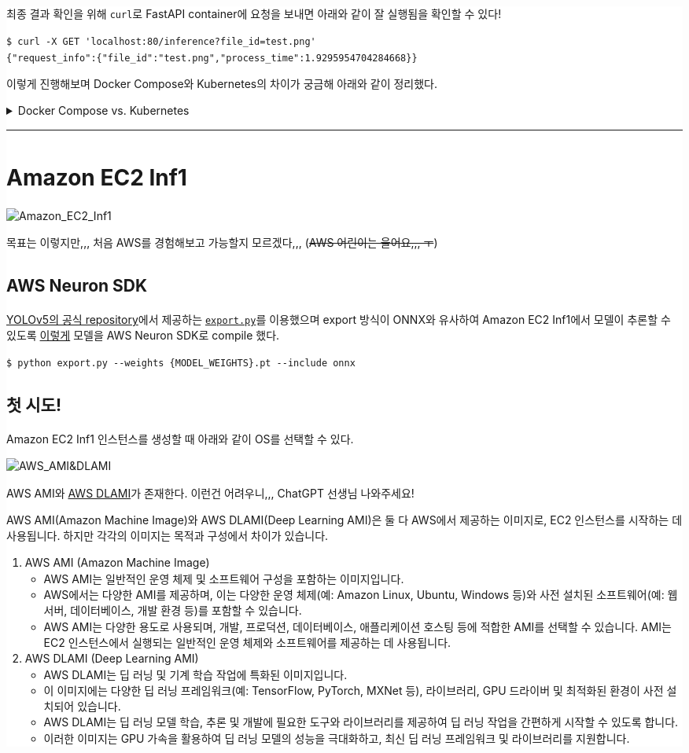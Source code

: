 최종 결과 확인을 위해 `curl`로 FastAPI container에 요청을 보내면 아래와 같이 잘 실행됨을 확인할 수 있다!

```shell
$ curl -X GET 'localhost:80/inference?file_id=test.png'
{"request_info":{"file_id":"test.png","process_time":1.9295954704284668}}
```

이렇게 진행해보며 Docker Compose와 Kubernetes의 차이가 궁금해 아래와 같이 정리했다.

<details><summary>
Docker Compose vs. Kubernetes
</summary></details>

---

# Amazon EC2 Inf1

![Amazon_EC2_Inf1](https://github-production-user-asset-6210df.s3.amazonaws.com/42334717/253738363-d1cbc5e5-e0a1-4763-adeb-6657568a6a85.png)

목표는 이렇지만,,, 처음 AWS를 경험해보고 가능할지 모르겠다,,, (~~AWS 어린이는 울어요,,, ㅜ~~)

## AWS Neuron SDK

[YOLOv5의 공식 repository](https://github.com/ultralytics/yolov5)에서 제공하는 [`export.py`](https://github.com/ultralytics/yolov5/blob/master/export.py)를 이용했으며 export 방식이 ONNX와 유사하여 Amazon EC2 Inf1에서 모델이 추론할 수 있도록 [이렇게](https://github.com/Team-BoonMoSa/YOLOv5/commit/ea3d68521c46df2fa28f2993cd3120855344680c) 모델을 AWS Neuron SDK로 compile 했다.

```shell
$ python export.py --weights {MODEL_WEIGHTS}.pt --include onnx
```

## 첫 시도!

Amazon EC2 Inf1 인스턴스를 생성할 때 아래와 같이 OS를 선택할 수 있다.

![AWS_AMI&DLAMI](https://github-production-user-asset-6210df.s3.amazonaws.com/42334717/253299262-a0b5cb31-920a-46b5-be57-470244f5830d.png)

AWS AMI와 [AWS DLAMI](https://docs.aws.amazon.com/dlami/latest/devguide/tutorial-inferentia-launching.html)가 존재한다.
이런건 어려우니,,, ChatGPT 선생님 나와주세요!

AWS AMI(Amazon Machine Image)와 AWS DLAMI(Deep Learning AMI)은 둘 다 AWS에서 제공하는 이미지로, EC2 인스턴스를 시작하는 데 사용됩니다. 하지만 각각의 이미지는 목적과 구성에서 차이가 있습니다.

1. AWS AMI (Amazon Machine Image)
   + AWS AMI는 일반적인 운영 체제 및 소프트웨어 구성을 포함하는 이미지입니다.
   + AWS에서는 다양한 AMI를 제공하며, 이는 다양한 운영 체제(예: Amazon Linux, Ubuntu, Windows 등)와 사전 설치된 소프트웨어(예: 웹 서버, 데이터베이스, 개발 환경 등)를 포함할 수 있습니다.
   + AWS AMI는 다양한 용도로 사용되며, 개발, 프로덕션, 데이터베이스, 애플리케이션 호스팅 등에 적합한 AMI를 선택할 수 있습니다. AMI는 EC2 인스턴스에서 실행되는 일반적인 운영 체제와 소프트웨어를 제공하는 데 사용됩니다.
2. AWS DLAMI (Deep Learning AMI)
   + AWS DLAMI는 딥 러닝 및 기계 학습 작업에 특화된 이미지입니다.
   + 이 이미지에는 다양한 딥 러닝 프레임워크(예: TensorFlow, PyTorch, MXNet 등), 라이브러리, GPU 드라이버 및 최적화된 환경이 사전 설치되어 있습니다.
   + AWS DLAMI는 딥 러닝 모델 학습, 추론 및 개발에 필요한 도구와 라이브러리를 제공하여 딥 러닝 작업을 간편하게 시작할 수 있도록 합니다.
   + 이러한 이미지는 GPU 가속을 활용하여 딥 러닝 모델의 성능을 극대화하고, 최신 딥 러닝 프레임워크 및 라이브러리를 지원합니다.
